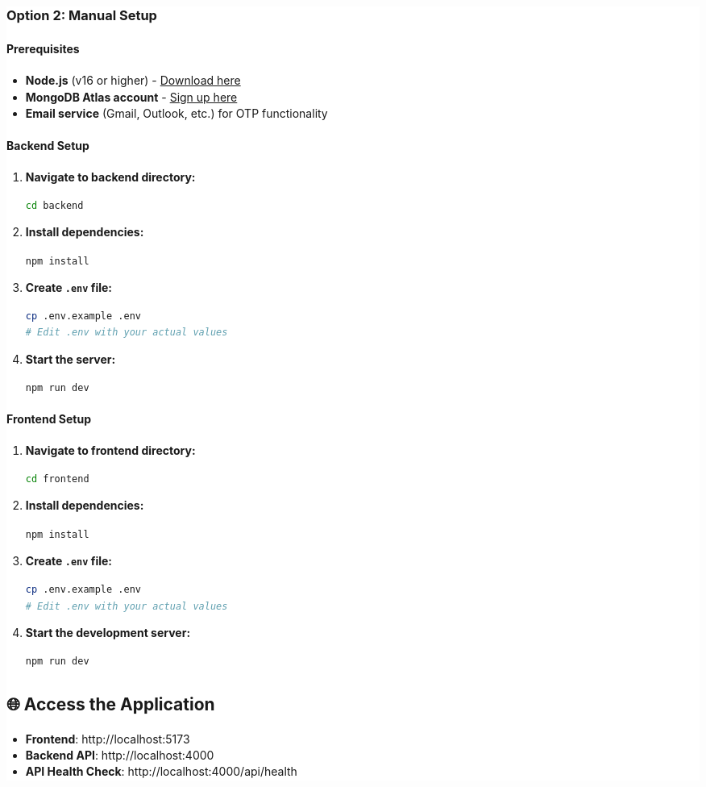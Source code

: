 ### Option 2: Manual Setup

#### Prerequisites
- **Node.js** (v16 or higher) - [Download here](https://nodejs.org/)
- **MongoDB Atlas account** - [Sign up here](https://www.mongodb.com/atlas)
- **Email service** (Gmail, Outlook, etc.) for OTP functionality

#### Backend Setup

1. **Navigate to backend directory:**
   ```bash
   cd backend
   ```

2. **Install dependencies:**
   ```bash
   npm install
   ```

3. **Create `.env` file:**
   ```bash
   cp .env.example .env
   # Edit .env with your actual values
   ```

4. **Start the server:**
   ```bash
   npm run dev
   ```

#### Frontend Setup

1. **Navigate to frontend directory:**
   ```bash
   cd frontend
   ```

2. **Install dependencies:**
   ```bash
   npm install
   ```

3. **Create `.env` file:**
   ```bash
   cp .env.example .env
   # Edit .env with your actual values
   ```

4. **Start the development server:**
   ```bash
   npm run dev
   ```

## 🌐 Access the Application

- **Frontend**: http://localhost:5173
- **Backend API**: http://localhost:4000
- **API Health Check**: http://localhost:4000/api/health
